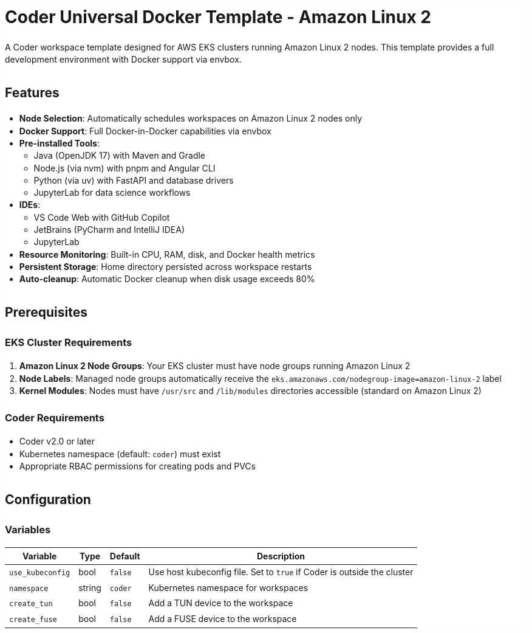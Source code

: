 # Coder Universal Docker Template - Amazon Linux 2

A Coder workspace template designed for AWS EKS clusters running Amazon Linux 2 nodes. This template provides a full development environment with Docker support via envbox.

## Features

- **Node Selection**: Automatically schedules workspaces on Amazon Linux 2 nodes only
- **Docker Support**: Full Docker-in-Docker capabilities via envbox
- **Pre-installed Tools**:
  - Java (OpenJDK 17) with Maven and Gradle
  - Node.js (via nvm) with pnpm and Angular CLI
  - Python (via uv) with FastAPI and database drivers
  - JupyterLab for data science workflows
- **IDEs**:
  - VS Code Web with GitHub Copilot
  - JetBrains (PyCharm and IntelliJ IDEA)
  - JupyterLab
- **Resource Monitoring**: Built-in CPU, RAM, disk, and Docker health metrics
- **Persistent Storage**: Home directory persisted across workspace restarts
- **Auto-cleanup**: Automatic Docker cleanup when disk usage exceeds 80%

## Prerequisites

### EKS Cluster Requirements

1. **Amazon Linux 2 Node Groups**: Your EKS cluster must have node groups running Amazon Linux 2
2. **Node Labels**: Managed node groups automatically receive the `eks.amazonaws.com/nodegroup-image=amazon-linux-2` label
3. **Kernel Modules**: Nodes must have `/usr/src` and `/lib/modules` directories accessible (standard on Amazon Linux 2)

### Coder Requirements

- Coder v2.0 or later
- Kubernetes namespace (default: `coder`) must exist
- Appropriate RBAC permissions for creating pods and PVCs

## Configuration

### Variables

| Variable | Type | Default | Description |
|----------|------|---------|-------------|
| `use_kubeconfig` | bool | `false` | Use host kubeconfig file. Set to `true` if Coder is outside the cluster |
| `namespace` | string | `coder` | Kubernetes namespace for workspaces |
| `create_tun` | bool | `false` | Add a TUN device to the workspace |
| `create_fuse` | bool | `false` | Add a FUSE device to the workspace |
